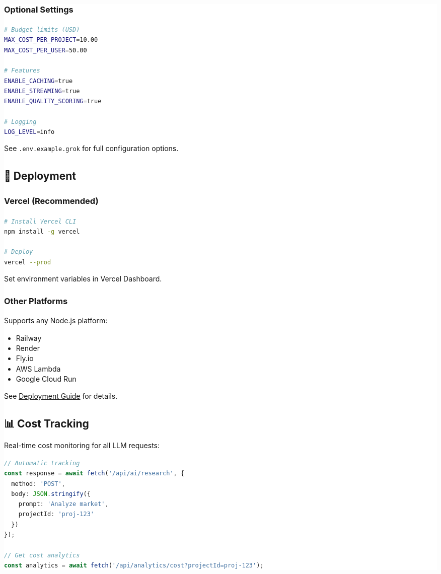 ### Optional Settings

```bash
# Budget limits (USD)
MAX_COST_PER_PROJECT=10.00
MAX_COST_PER_USER=50.00

# Features
ENABLE_CACHING=true
ENABLE_STREAMING=true
ENABLE_QUALITY_SCORING=true

# Logging
LOG_LEVEL=info
```

See `.env.example.grok` for full configuration options.

## 🚀 Deployment

### Vercel (Recommended)

```bash
# Install Vercel CLI
npm install -g vercel

# Deploy
vercel --prod
```

Set environment variables in Vercel Dashboard.

### Other Platforms

Supports any Node.js platform:
- Railway
- Render
- Fly.io
- AWS Lambda
- Google Cloud Run

See [Deployment Guide](docs/deployment.md) for details.

## 📊 Cost Tracking

Real-time cost monitoring for all LLM requests:

```typescript
// Automatic tracking
const response = await fetch('/api/ai/research', {
  method: 'POST',
  body: JSON.stringify({
    prompt: 'Analyze market',
    projectId: 'proj-123'
  })
});

// Get cost analytics
const analytics = await fetch('/api/analytics/cost?projectId=proj-123');
```
